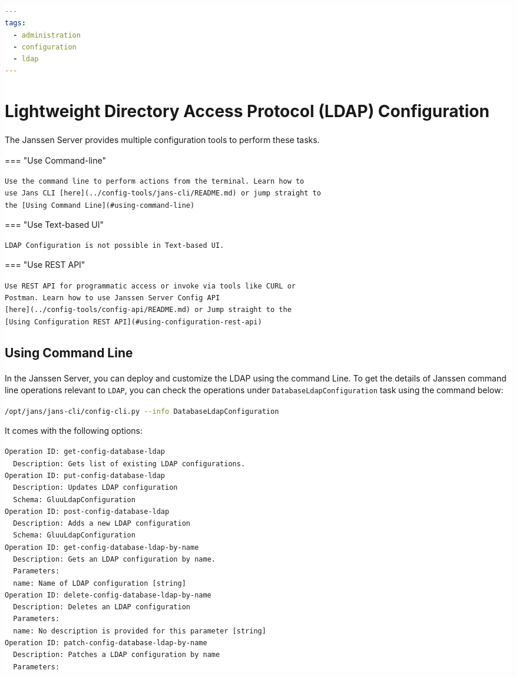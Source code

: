 ```yaml
---
tags:
  - administration
  - configuration
  - ldap
---
```



# Lightweight Directory Access Protocol (LDAP) Configuration

The Janssen Server provides multiple configuration tools to perform these
tasks.

=== "Use Command-line"

    Use the command line to perform actions from the terminal. Learn how to 
    use Jans CLI [here](../config-tools/jans-cli/README.md) or jump straight to 
    the [Using Command Line](#using-command-line)


=== "Use Text-based UI"

    LDAP Configuration is not possible in Text-based UI.


=== "Use REST API"

    Use REST API for programmatic access or invoke via tools like CURL or 
    Postman. Learn how to use Janssen Server Config API 
    [here](../config-tools/config-api/README.md) or Jump straight to the
    [Using Configuration REST API](#using-configuration-rest-api)

## Using Command Line

In the Janssen Server, you can deploy and customize the LDAP  using the
command Line. To get the details of Janssen command line operations relevant to
`LDAP`, you can check the operations under `DatabaseLdapConfiguration` task using the
command below:

```bash title="Command"
/opt/jans/jans-cli/config-cli.py --info DatabaseLdapConfiguration
```

It comes with the following options:

```text title="Sample Output"
Operation ID: get-config-database-ldap
  Description: Gets list of existing LDAP configurations.
Operation ID: put-config-database-ldap
  Description: Updates LDAP configuration
  Schema: GluuLdapConfiguration
Operation ID: post-config-database-ldap
  Description: Adds a new LDAP configuration
  Schema: GluuLdapConfiguration
Operation ID: get-config-database-ldap-by-name
  Description: Gets an LDAP configuration by name.
  Parameters:
  name: Name of LDAP configuration [string]
Operation ID: delete-config-database-ldap-by-name
  Description: Deletes an LDAP configuration
  Parameters:
  name: No description is provided for this parameter [string]
Operation ID: patch-config-database-ldap-by-name
  Description: Patches a LDAP configuration by name
  Parameters:
```